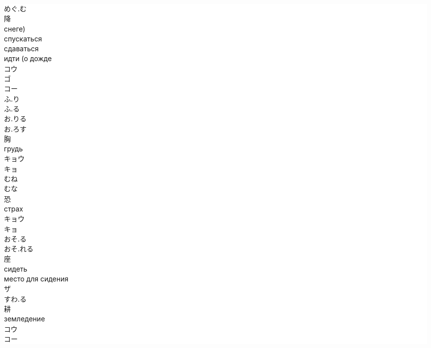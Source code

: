 <div class="kanji-item-reading-kun">めぐ.む</div>
</div>
</div>
<div class="kanji-item">
<div class="kanji-value">降</div>
<div class="kanji-item-meaning">
<div>снеге)</div>
<div>спускаться</div>
<div>сдаваться</div>
<div>идти (о дожде</div>
</div>
<div class="kanji-item-reading">
<div class="kanji-item-reading-on">コウ</div>
<div class="kanji-item-reading-on">ゴ</div>
<div class="kanji-item-reading-on">コー</div>
<div class="kanji-item-reading-kun">ふ.り</div>
<div class="kanji-item-reading-kun">ふ.る</div>
<div class="kanji-item-reading-kun">お.りる</div>
<div class="kanji-item-reading-kun">お.ろす</div>
</div>
</div>
<div class="kanji-item">
<div class="kanji-value">胸</div>
<div class="kanji-item-meaning">
<div>грудь</div>
</div>
<div class="kanji-item-reading">
<div class="kanji-item-reading-on">キョウ</div>
<div class="kanji-item-reading-on">キョ</div>
<div class="kanji-item-reading-kun">むね</div>
<div class="kanji-item-reading-kun">むな</div>
</div>
</div>
<div class="kanji-item">
<div class="kanji-value">恐</div>
<div class="kanji-item-meaning">
<div>страх</div>
</div>
<div class="kanji-item-reading">
<div class="kanji-item-reading-on">キョウ</div>
<div class="kanji-item-reading-on">キョ</div>
<div class="kanji-item-reading-kun">おそ.る</div>
<div class="kanji-item-reading-kun">おそ.れる</div>
</div>
</div>
<div class="kanji-item">
<div class="kanji-value">座</div>
<div class="kanji-item-meaning">
<div>сидеть</div>
<div>место для сидения</div>
</div>
<div class="kanji-item-reading">
<div class="kanji-item-reading-on">ザ</div>
<div class="kanji-item-reading-kun">すわ.る</div>
</div>
</div>
<div class="kanji-item">
<div class="kanji-value">耕</div>
<div class="kanji-item-meaning">
<div>земледение</div>
</div>
<div class="kanji-item-reading">
<div class="kanji-item-reading-on">コウ</div>
<div class="kanji-item-reading-on">コー</div>